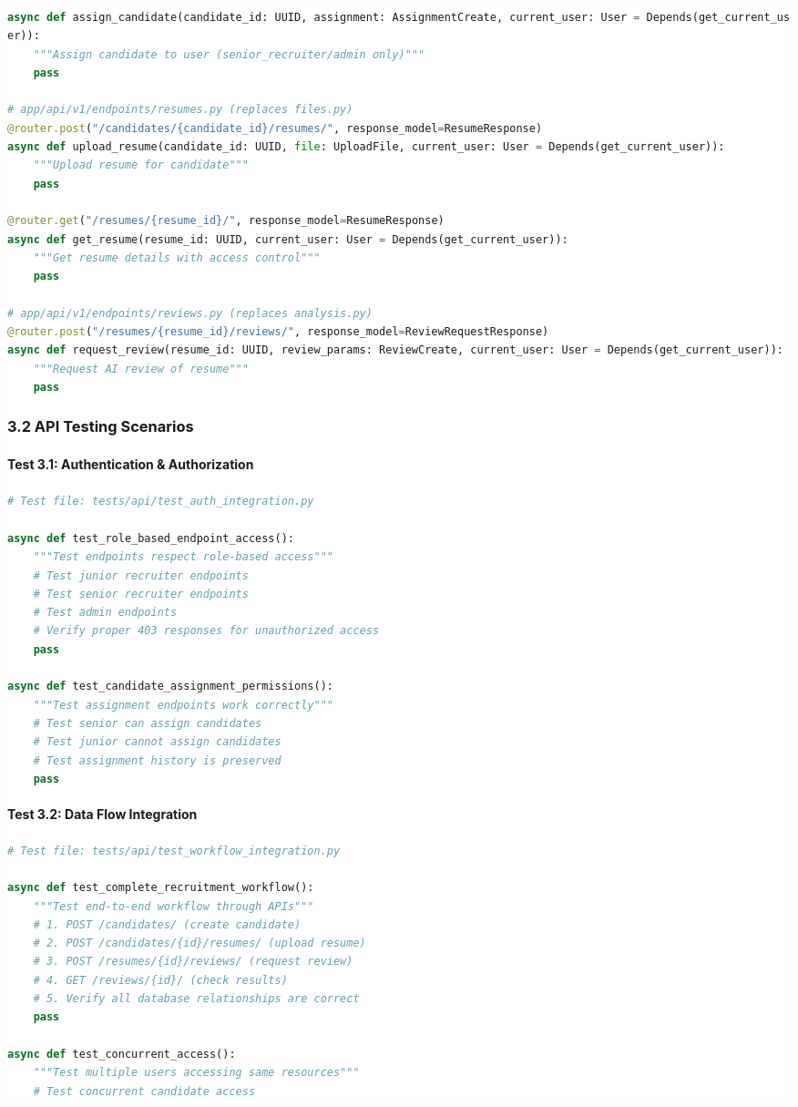 ```python
async def assign_candidate(candidate_id: UUID, assignment: AssignmentCreate, current_user: User = Depends(get_current_user)):
    """Assign candidate to user (senior_recruiter/admin only)"""
    pass

# app/api/v1/endpoints/resumes.py (replaces files.py)
@router.post("/candidates/{candidate_id}/resumes/", response_model=ResumeResponse)
async def upload_resume(candidate_id: UUID, file: UploadFile, current_user: User = Depends(get_current_user)):
    """Upload resume for candidate"""
    pass

@router.get("/resumes/{resume_id}/", response_model=ResumeResponse) 
async def get_resume(resume_id: UUID, current_user: User = Depends(get_current_user)):
    """Get resume details with access control"""
    pass

# app/api/v1/endpoints/reviews.py (replaces analysis.py)
@router.post("/resumes/{resume_id}/reviews/", response_model=ReviewRequestResponse)
async def request_review(resume_id: UUID, review_params: ReviewCreate, current_user: User = Depends(get_current_user)):
    """Request AI review of resume"""
    pass
```

### **3.2 API Testing Scenarios**

#### **Test 3.1: Authentication & Authorization**
```python
# Test file: tests/api/test_auth_integration.py

async def test_role_based_endpoint_access():
    """Test endpoints respect role-based access"""
    # Test junior recruiter endpoints
    # Test senior recruiter endpoints  
    # Test admin endpoints
    # Verify proper 403 responses for unauthorized access
    pass

async def test_candidate_assignment_permissions():
    """Test assignment endpoints work correctly"""
    # Test senior can assign candidates
    # Test junior cannot assign candidates
    # Test assignment history is preserved
    pass
```

#### **Test 3.2: Data Flow Integration**
```python
# Test file: tests/api/test_workflow_integration.py

async def test_complete_recruitment_workflow():
    """Test end-to-end workflow through APIs"""
    # 1. POST /candidates/ (create candidate)
    # 2. POST /candidates/{id}/resumes/ (upload resume)
    # 3. POST /resumes/{id}/reviews/ (request review)
    # 4. GET /reviews/{id}/ (check results)
    # 5. Verify all database relationships are correct
    pass

async def test_concurrent_access():
    """Test multiple users accessing same resources"""
    # Test concurrent candidate access
```
